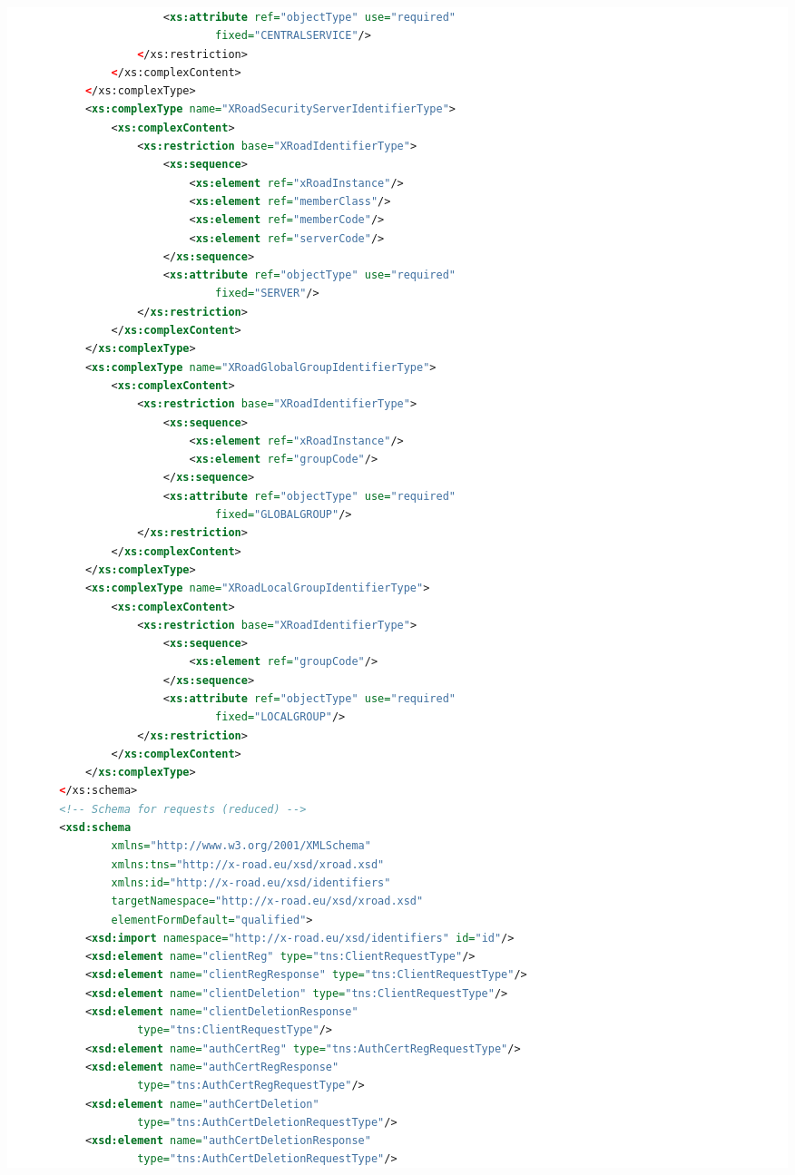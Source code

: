 ```xml
                        <xs:attribute ref="objectType" use="required"
                                fixed="CENTRALSERVICE"/>
                    </xs:restriction>
                </xs:complexContent>
            </xs:complexType>
            <xs:complexType name="XRoadSecurityServerIdentifierType">
                <xs:complexContent>
                    <xs:restriction base="XRoadIdentifierType">
                        <xs:sequence>
                            <xs:element ref="xRoadInstance"/>
                            <xs:element ref="memberClass"/>
                            <xs:element ref="memberCode"/>
                            <xs:element ref="serverCode"/>
                        </xs:sequence>
                        <xs:attribute ref="objectType" use="required"
                                fixed="SERVER"/>
                    </xs:restriction>
                </xs:complexContent>
            </xs:complexType>
            <xs:complexType name="XRoadGlobalGroupIdentifierType">
                <xs:complexContent>
                    <xs:restriction base="XRoadIdentifierType">
                        <xs:sequence>
                            <xs:element ref="xRoadInstance"/>
                            <xs:element ref="groupCode"/>
                        </xs:sequence>
                        <xs:attribute ref="objectType" use="required"
                                fixed="GLOBALGROUP"/>
                    </xs:restriction>
                </xs:complexContent>
            </xs:complexType>
            <xs:complexType name="XRoadLocalGroupIdentifierType">
                <xs:complexContent>
                    <xs:restriction base="XRoadIdentifierType">
                        <xs:sequence>
                            <xs:element ref="groupCode"/>
                        </xs:sequence>
                        <xs:attribute ref="objectType" use="required"
                                fixed="LOCALGROUP"/>
                    </xs:restriction>
                </xs:complexContent>
            </xs:complexType>
        </xs:schema>
        <!-- Schema for requests (reduced) -->
        <xsd:schema
                xmlns="http://www.w3.org/2001/XMLSchema"
                xmlns:tns="http://x-road.eu/xsd/xroad.xsd"
                xmlns:id="http://x-road.eu/xsd/identifiers"
                targetNamespace="http://x-road.eu/xsd/xroad.xsd"
                elementFormDefault="qualified">
            <xsd:import namespace="http://x-road.eu/xsd/identifiers" id="id"/>
            <xsd:element name="clientReg" type="tns:ClientRequestType"/>
            <xsd:element name="clientRegResponse" type="tns:ClientRequestType"/>
            <xsd:element name="clientDeletion" type="tns:ClientRequestType"/>
            <xsd:element name="clientDeletionResponse"  
                    type="tns:ClientRequestType"/>
            <xsd:element name="authCertReg" type="tns:AuthCertRegRequestType"/>
            <xsd:element name="authCertRegResponse"
                    type="tns:AuthCertRegRequestType"/>
            <xsd:element name="authCertDeletion"
                    type="tns:AuthCertDeletionRequestType"/>
            <xsd:element name="authCertDeletionResponse"
                    type="tns:AuthCertDeletionRequestType"/>
```